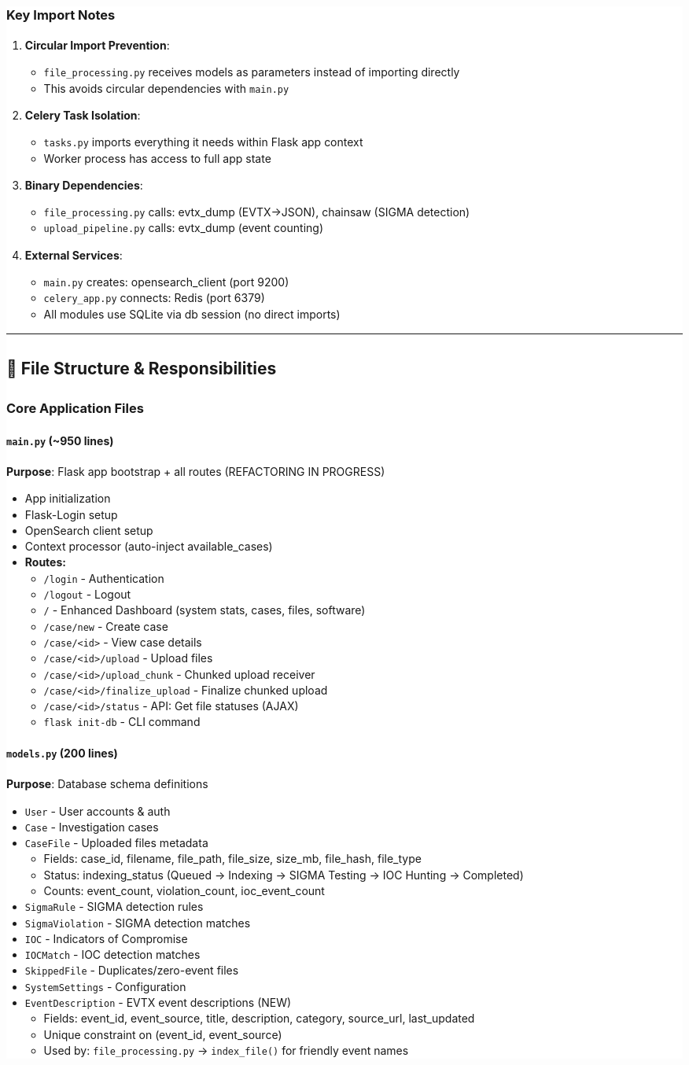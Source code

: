 ### **Key Import Notes**

1. **Circular Import Prevention**: 
   - `file_processing.py` receives models as parameters instead of importing directly
   - This avoids circular dependencies with `main.py`

2. **Celery Task Isolation**:
   - `tasks.py` imports everything it needs within Flask app context
   - Worker process has access to full app state

3. **Binary Dependencies**:
   - `file_processing.py` calls: evtx_dump (EVTX→JSON), chainsaw (SIGMA detection)
   - `upload_pipeline.py` calls: evtx_dump (event counting)

4. **External Services**:
   - `main.py` creates: opensearch_client (port 9200)
   - `celery_app.py` connects: Redis (port 6379)
   - All modules use SQLite via db session (no direct imports)

---

## 📁 File Structure & Responsibilities

### **Core Application Files**

#### `main.py` (~950 lines)
**Purpose**: Flask app bootstrap + all routes (REFACTORING IN PROGRESS)
- App initialization
- Flask-Login setup
- OpenSearch client setup
- Context processor (auto-inject available_cases)
- **Routes:**
  - `/login` - Authentication
  - `/logout` - Logout
  - `/` - Enhanced Dashboard (system stats, cases, files, software)
  - `/case/new` - Create case
  - `/case/<id>` - View case details
  - `/case/<id>/upload` - Upload files
  - `/case/<id>/upload_chunk` - Chunked upload receiver
  - `/case/<id>/finalize_upload` - Finalize chunked upload
  - `/case/<id>/status` - API: Get file statuses (AJAX)
  - `flask init-db` - CLI command

#### `models.py` (200 lines)
**Purpose**: Database schema definitions
- `User` - User accounts & auth
- `Case` - Investigation cases
- `CaseFile` - Uploaded files metadata
  - Fields: case_id, filename, file_path, file_size, size_mb, file_hash, file_type
  - Status: indexing_status (Queued → Indexing → SIGMA Testing → IOC Hunting → Completed)
  - Counts: event_count, violation_count, ioc_event_count
- `SigmaRule` - SIGMA detection rules
- `SigmaViolation` - SIGMA detection matches
- `IOC` - Indicators of Compromise
- `IOCMatch` - IOC detection matches
- `SkippedFile` - Duplicates/zero-event files
- `SystemSettings` - Configuration
- `EventDescription` - EVTX event descriptions (NEW)
  - Fields: event_id, event_source, title, description, category, source_url, last_updated
  - Unique constraint on (event_id, event_source)
  - Used by: `file_processing.py` → `index_file()` for friendly event names
